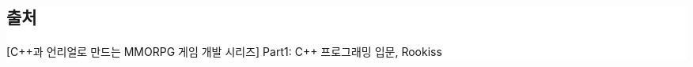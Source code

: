 ## **출처**

[C++과 언리얼로 만드는 MMORPG 게임 개발 시리즈] Part1: C++ 프로그래밍 입문, Rookiss

[1]:https://chw-owo.github.io/Cpp/C++,-%EA%B0%9D%EC%B2%B4%EC%A7%80%ED%96%A5-2\)-%EA%B0%9D%EC%B2%B4%EC%A7%80%ED%96%A5%EC%9D%98-%ED%8A%B9%EC%A7%95%EA%B3%BC-Class-%EC%8B%AC%ED%99%94/#3-%EB%8B%A4%ED%98%95%EC%84%B1